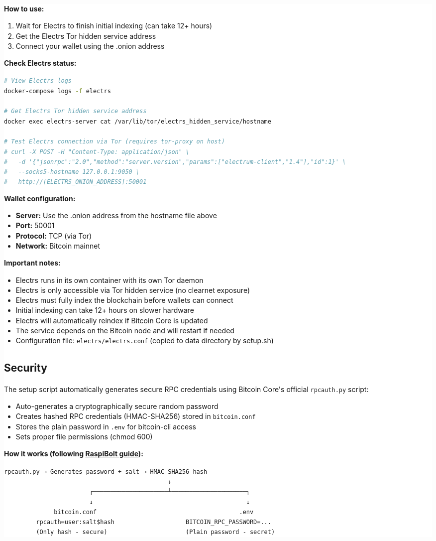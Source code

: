 **How to use:**
1. Wait for Electrs to finish initial indexing (can take 12+ hours)
2. Get the Electrs Tor hidden service address
3. Connect your wallet using the .onion address

**Check Electrs status:**
```bash
# View Electrs logs
docker-compose logs -f electrs

# Get Electrs Tor hidden service address
docker exec electrs-server cat /var/lib/tor/electrs_hidden_service/hostname

# Test Electrs connection via Tor (requires tor-proxy on host)
# curl -X POST -H "Content-Type: application/json" \
#   -d '{"jsonrpc":"2.0","method":"server.version","params":["electrum-client","1.4"],"id":1}' \
#   --socks5-hostname 127.0.0.1:9050 \
#   http://[ELECTRS_ONION_ADDRESS]:50001
```

**Wallet configuration:**
- **Server:** Use the .onion address from the hostname file above
- **Port:** 50001
- **Protocol:** TCP (via Tor)
- **Network:** Bitcoin mainnet

**Important notes:**
- Electrs runs in its own container with its own Tor daemon
- Electrs is only accessible via Tor hidden service (no clearnet exposure)
- Electrs must fully index the blockchain before wallets can connect
- Initial indexing can take 12+ hours on slower hardware
- Electrs will automatically reindex if Bitcoin Core is updated
- The service depends on the Bitcoin node and will restart if needed
- Configuration file: `electrs/electrs.conf` (copied to data directory by setup.sh)

## Security

The setup script automatically generates secure RPC credentials using Bitcoin Core's official `rpcauth.py` script:
- Auto-generates a cryptographically secure random password
- Creates hashed RPC credentials (HMAC-SHA256) stored in `bitcoin.conf`
- Stores the plain password in `.env` for bitcoin-cli access
- Sets proper file permissions (chmod 600)

**How it works (following [RaspiBolt guide](https://raspibolt.org/guide/bitcoin/bitcoin-client.html#generate-access-credentials)):**
```
rpcauth.py → Generates password + salt → HMAC-SHA256 hash
                                              ↓
                        ┌─────────────────────┴─────────────────────┐
                        ↓                                           ↓
              bitcoin.conf                                        .env
         rpcauth=user:salt$hash                    BITCOIN_RPC_PASSWORD=...
         (Only hash - secure)                      (Plain password - secret)
```
